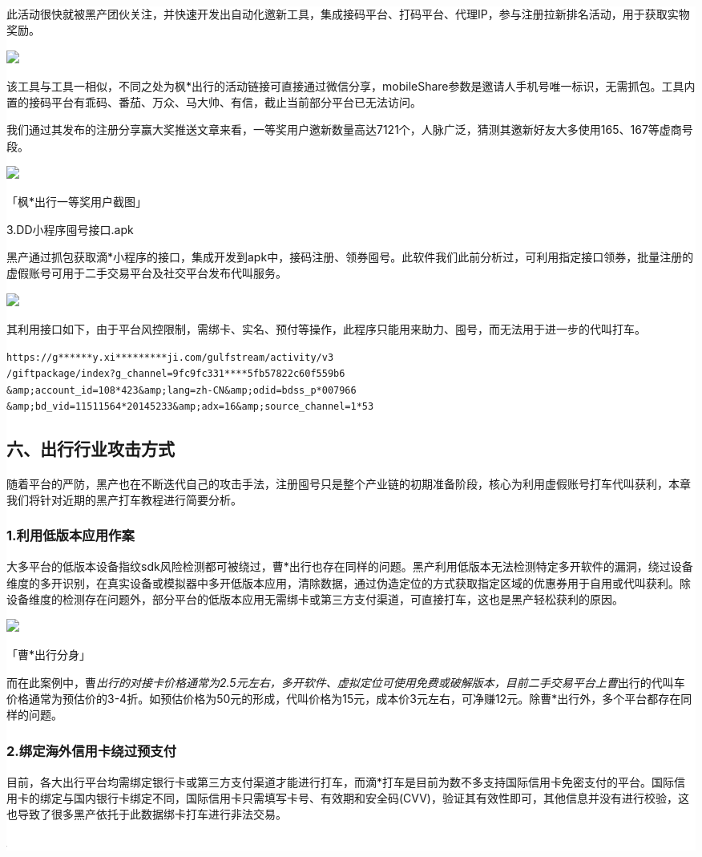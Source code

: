此活动很快就被黑产团伙关注，并快速开发出自动化邀新工具，集成接码平台、打码平台、代理IP，参与注册拉新排名活动，用于获取实物奖励。

[![](https://p0.ssl.qhimg.com/t014b67a4ef91cd52f5.png)](https://p0.ssl.qhimg.com/t014b67a4ef91cd52f5.png)

该工具与工具一相似，不同之处为枫*出行的活动链接可直接通过微信分享，mobileShare参数是邀请人手机号唯一标识，无需抓包。工具内置的接码平台有乖码、番茄、万众、马大帅、有信，截止当前部分平台已无法访问。

我们通过其发布的注册分享赢大奖推送文章来看，一等奖用户邀新数量高达7121个，人脉广泛，猜测其邀新好友大多使用165、167等虚商号段。

[![](https://p1.ssl.qhimg.com/t0181c5a3a66360b16d.png)](https://p1.ssl.qhimg.com/t0181c5a3a66360b16d.png)

「枫*出行一等奖用户截图」

3.DD小程序囤号接口.apk

黑产通过抓包获取滴*小程序的接口，集成开发到apk中，接码注册、领券囤号。此软件我们此前分析过，可利用指定接口领券，批量注册的虚假账号可用于二手交易平台及社交平台发布代叫服务。

[![](https://p5.ssl.qhimg.com/t0152794d1b5b0c7c2d.jpg)](https://p5.ssl.qhimg.com/t0152794d1b5b0c7c2d.jpg)

其利用接口如下，由于平台风控限制，需绑卡、实名、预付等操作，此程序只能用来助力、囤号，而无法用于进一步的代叫打车。

```
https://g******y.xi*********ji.com/gulfstream/activity/v3
/giftpackage/index?g_channel=9fc9fc331****5fb57822c60f559b6
&amp;account_id=108*423&amp;lang=zh-CN&amp;odid=bdss_p*007966
&amp;bd_vid=11511564*20145233&amp;adx=16&amp;source_channel=1*53
```



## 六、出行行业攻击方式

随着平台的严防，黑产也在不断迭代自己的攻击手法，注册囤号只是整个产业链的初期准备阶段，核心为利用虚假账号打车代叫获利，本章我们将针对近期的黑产打车教程进行简要分析。

### 1.利用低版本应用作案

大多平台的低版本设备指纹sdk风险检测都可被绕过，曹*出行也存在同样的问题。黑产利用低版本无法检测特定多开软件的漏洞，绕过设备维度的多开识别，在真实设备或模拟器中多开低版本应用，清除数据，通过伪造定位的方式获取指定区域的优惠券用于自用或代叫获利。除设备维度的检测存在问题外，部分平台的低版本应用无需绑卡或第三方支付渠道，可直接打车，这也是黑产轻松获利的原因。

[![](https://p3.ssl.qhimg.com/t013bd684300e2ceace.jpg)](https://p3.ssl.qhimg.com/t013bd684300e2ceace.jpg)

「曹*出行分身」

而在此案例中，曹*出行的对接卡价格通常为2.5元左右，多开软件、虚拟定位可使用免费或破解版本，目前二手交易平台上曹*出行的代叫车价格通常为预估价的3-4折。如预估价格为50元的形成，代叫价格为15元，成本价3元左右，可净赚12元。除曹*出行外，多个平台都存在同样的问题。

### 2.绑定海外信用卡绕过预支付

目前，各大出行平台均需绑定银行卡或第三方支付渠道才能进行打车，而滴*打车是目前为数不多支持国际信用卡免密支付的平台。国际信用卡的绑定与国内银行卡绑定不同，国际信用卡只需填写卡号、有效期和安全码(CVV)，验证其有效性即可，其他信息并没有进行校验，这也导致了很多黑产依托于此数据绑卡打车进行非法交易。

[![](data:image/png;base64,iVBORw0KGgoAAAANSUhEUgAAAAEAAAABCAYAAAAfFcSJAAAAAXNSR0IArs4c6QAAAARnQU1BAACxjwv8YQUAAAAJcEhZcwAADsQAAA7EAZUrDhsAAAANSURBVBhXYzh8+PB/AAffA0nNPuCLAAAAAElFTkSuQmCC)](https://p0.ssl.qhimg.com/t013dbd5759e0cbe85d.png)

